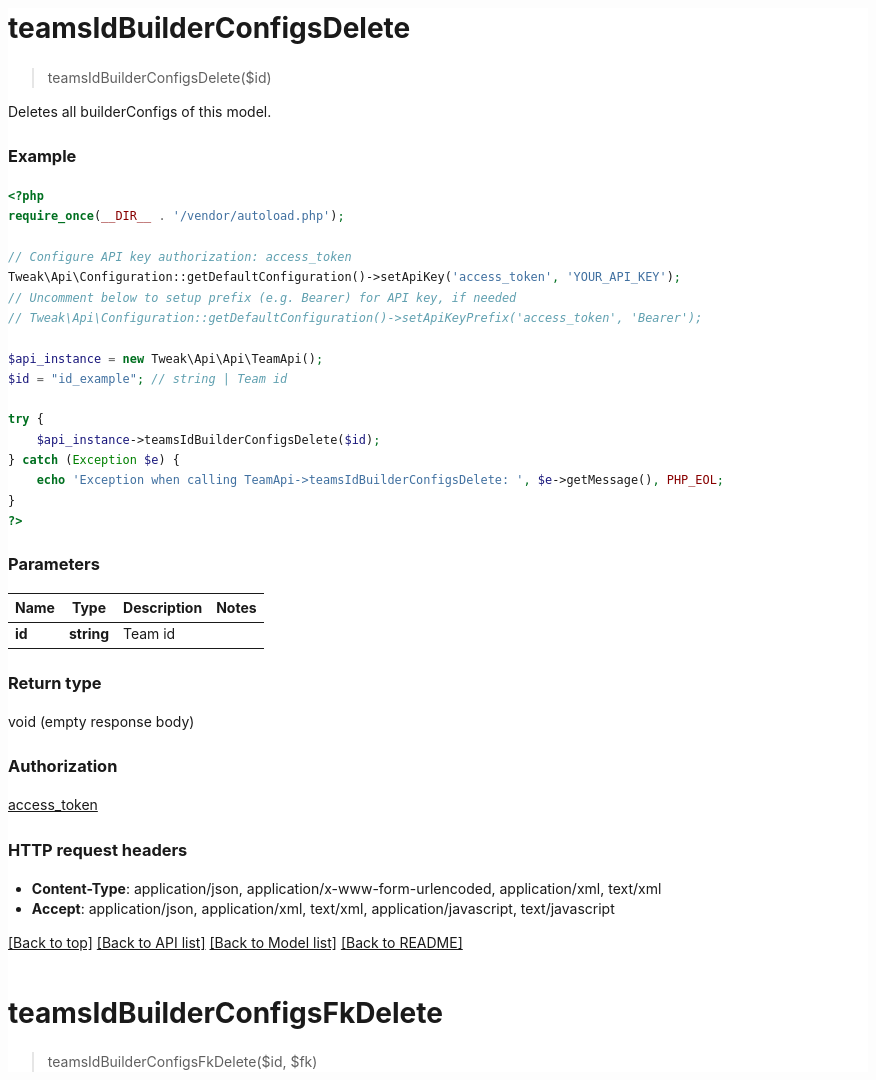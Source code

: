 # **teamsIdBuilderConfigsDelete**
> teamsIdBuilderConfigsDelete($id)

Deletes all builderConfigs of this model.

### Example
```php
<?php
require_once(__DIR__ . '/vendor/autoload.php');

// Configure API key authorization: access_token
Tweak\Api\Configuration::getDefaultConfiguration()->setApiKey('access_token', 'YOUR_API_KEY');
// Uncomment below to setup prefix (e.g. Bearer) for API key, if needed
// Tweak\Api\Configuration::getDefaultConfiguration()->setApiKeyPrefix('access_token', 'Bearer');

$api_instance = new Tweak\Api\Api\TeamApi();
$id = "id_example"; // string | Team id

try {
    $api_instance->teamsIdBuilderConfigsDelete($id);
} catch (Exception $e) {
    echo 'Exception when calling TeamApi->teamsIdBuilderConfigsDelete: ', $e->getMessage(), PHP_EOL;
}
?>
```

### Parameters

Name | Type | Description  | Notes
------------- | ------------- | ------------- | -------------
 **id** | **string**| Team id |

### Return type

void (empty response body)

### Authorization

[access_token](../../README.md#access_token)

### HTTP request headers

 - **Content-Type**: application/json, application/x-www-form-urlencoded, application/xml, text/xml
 - **Accept**: application/json, application/xml, text/xml, application/javascript, text/javascript

[[Back to top]](#) [[Back to API list]](../../README.md#documentation-for-api-endpoints) [[Back to Model list]](../../README.md#documentation-for-models) [[Back to README]](../../README.md)

# **teamsIdBuilderConfigsFkDelete**
> teamsIdBuilderConfigsFkDelete($id, $fk)

